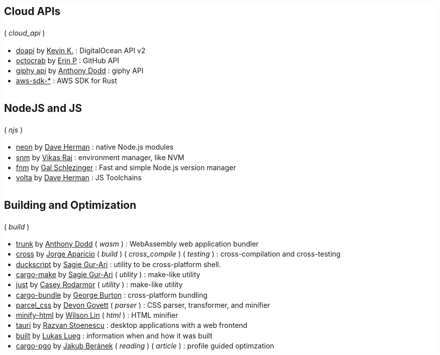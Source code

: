 ## Cloud APIs

( _cloud_api_ )

- [doapi](https://github.com/kbknapp/doapi-rs) by [Kevin K.](https://github.com/kbknapp) : DigitalOcean API v2
- [octocrab](https://github.com/XAMPPRocky/octocrab) by [Erin P](https://github.com/XAMPPRocky) : GitHub API
- [giphy api](https://github.com/thedodd/giphy-api) by [Anthony Dodd](https://github.com/thedodd) : giphy API
- [aws-sdk-*](https://github.com/awslabs/aws-sdk-rust/tree/next) : AWS SDK for Rust

## NodeJS and JS

( _njs_ )

- [neon](https://github.com/neon-bindings/neon) by [Dave Herman](https://github.com/dherman) : native Node.js modules
- [snm](https://github.com/numToStr/snm) by [Vikas Raj](https://github.com/numToStr) : environment manager, like NVM
- [fnm](https://github.com/Schniz/fnm) by [Gal Schlezinger](https://github.com/Schniz) : Fast and simple Node.js version manager
- [volta](https://github.com/volta-cli/volta) by [Dave Herman](https://github.com/dherman) : JS Toolchains

## Building and Optimization

( _build_ )

- [trunk](https://github.com/thedodd/trunk) by [Anthony Dodd](https://github.com/thedodd) ( _wasm_ ) : WebAssembly web application bundler
- [cross](https://github.com/rust-embedded/cross) by [Jorge Aparicio](https://github.com/japaric) ( _build_ ) ( _cross_compile_ ) ( _testing_ ) : cross-compilation and cross-testing
- [duckscript](https://github.com/sagiegurari/duckscript) by [Sagie Gur-Ari](https://github.com/sagiegurari) : utility to be cross-platform shell.
- [cargo-make](https://github.com/sagiegurari/cargo-make) by [Sagie Gur-Ari](https://github.com/sagiegurari) ( _utility_ ) : make-like utility
- [just](https://github.com/casey/just) by [Casey Rodarmor](https://github.com/casey) ( _utility_ ) : make-like utility
- [cargo-bundle](https://github.com/burtonageo/cargo-bundle) by [George Burton](https://github.com/burtonageo) : cross-platform bundling
- [parcel_css](https://github.com/parcel-bundler/parcel-css) by [Devon Govett](https://github.com/devongovett) ( _parser_ ) : CSS parser, transformer, and minifier
- [minify-html](https://github.com/wilsonzlin/minify-html) by [Wilson Lin](https://github.com/wilsonzlin) ( _html_ ) : HTML minifier
- [tauri](https://github.com/tauri-apps/tauri) by [Razvan Stoenescu](https://github.com/rstoenescu) : desktop applications with a web frontend
- [built](https://github.com/lukaslueg/built) by [Lukas Lueg](https://github.com/lukaslueg) : information when and how it was built
- [cargo-pgo](https://github.com/Kobzol/cargo-pgo) by [Jakub Beránek](https://github.com/Kobzol) ( _reading_ ) ( _article_ ) : profile guided optimzation
